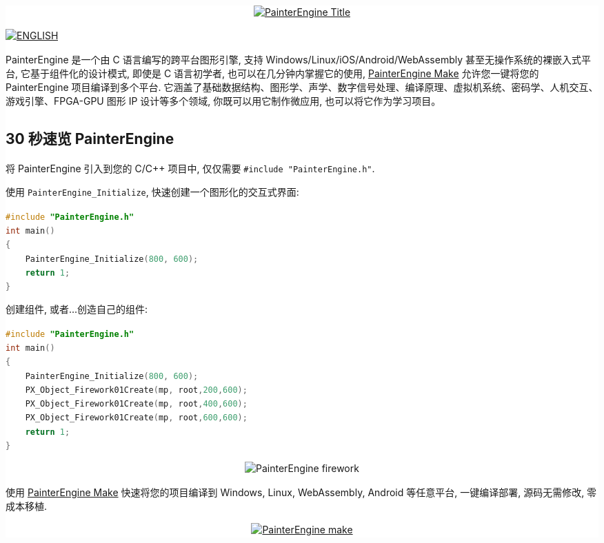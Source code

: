 <p align="center">
  <a href="https://painterengine.com" target="_blank" rel="noopener noreferrer">
    <img src="images/title.png" alt="PainterEngine Title">
  </a>
</p>

[![ENGLISH](https://img.shields.io/badge/language-English-red.svg)](https://github.com/QuantumCipherMaster/PainterEngine/blob/master/README(ENGLISH).md)

PainterEngine 是一个由 C 语言编写的跨平台图形引擎, 支持 Windows/Linux/iOS/Android/WebAssembly 甚至无操作系统的裸嵌入式平台, 它基于组件化的设计模式, 即使是 C 语言初学者, 也可以在几分钟内掌握它的使用, [PainterEngine Make](https://www.painterengine.com/) 允许您一键将您的 PainterEngine 项目编译到多个平台.
它涵盖了基础数据结构、图形学、声学、数字信号处理、编译原理、虚拟机系统、密码学、人机交互、游戏引擎、FPGA-GPU 图形 IP 设计等多个领域, 你既可以用它制作微应用, 也可以将它作为学习项目。

## 30 秒速览 PainterEngine

将 PainterEngine 引入到您的 C/C++ 项目中, 仅仅需要 `#include "PainterEngine.h"`.

使用 `PainterEngine_Initialize`, 快速创建一个图形化的交互式界面:

```c
#include "PainterEngine.h"
int main()
{
    PainterEngine_Initialize(800, 600);
    return 1;
}
```

创建组件, 或者...创造自己的组件:

```c
#include "PainterEngine.h"
int main()
{
    PainterEngine_Initialize(800, 600);
    PX_Object_Firework01Create(mp, root,200,600);
    PX_Object_Firework01Create(mp, root,400,600);
    PX_Object_Firework01Create(mp, root,600,600);
    return 1;
}
```

<p align="center">
  <img src="images/firework.png" alt="PainterEngine firework">
</p>

使用 [PainterEngine Make](https://www.painterengine.com/) 快速将您的项目编译到 Windows, Linux, WebAssembly, Android 等任意平台, 一键编译部署, 源码无需修改, 零成本移植.

<p align="center">
  <a href="https://cdn.painterengine.com/PainterEngine_make.zip" target="_blank" rel="noopener noreferrer">
    <img src="images/pemake.png" alt="PainterEngine make">
  </a>
</p>
